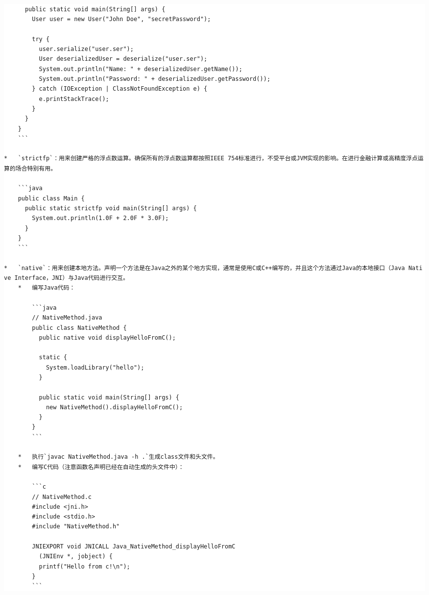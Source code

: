           public static void main(String[] args) {
            User user = new User("John Doe", "secretPassword");

            try {
              user.serialize("user.ser");
              User deserializedUser = deserialize("user.ser");
              System.out.println("Name: " + deserializedUser.getName());
              System.out.println("Password: " + deserializedUser.getPassword());
            } catch (IOException | ClassNotFoundException e) {
              e.printStackTrace();
            }
          }
        }
        ```

    *   `strictfp`：用来创建严格的浮点数运算。确保所有的浮点数运算都按照IEEE 754标准进行，不受平台或JVM实现的影响。在进行金融计算或高精度浮点运算的场合特别有用。

        ```java
        public class Main {
          public static strictfp void main(String[] args) {
            System.out.println(1.0F + 2.0F * 3.0F);
          }
        }
        ```

    *   `native`：用来创建本地方法。声明一个方法是在Java之外的某个地方实现，通常是使用C或C++编写的，并且这个方法通过Java的本地接口（Java Native Interface，JNI）与Java代码进行交互。
        *   编写Java代码：

            ```java
            // NativeMethod.java
            public class NativeMethod {
              public native void displayHelloFromC();

              static {
                System.loadLibrary("hello");
              }

              public static void main(String[] args) {
                new NativeMethod().displayHelloFromC();
              }
            }
            ```

        *   执行`javac NativeMethod.java -h .`生成class文件和头文件。
        *   编写C代码（注意函数名声明已经在自动生成的头文件中）：

            ```c
            // NativeMethod.c
            #include <jni.h>
            #include <stdio.h>
            #include "NativeMethod.h"

            JNIEXPORT void JNICALL Java_NativeMethod_displayHelloFromC
              (JNIEnv *, jobject) {
              printf("Hello from c!\n");
            }
            ```
